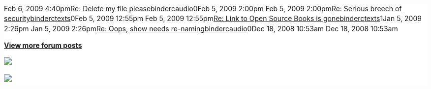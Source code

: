 <span class="hidden-md hidden-lg smalldate">Feb 6, 2009 4:40pm</span></td></tr><tr class="even"><td><a href="/post/230640">Re: Delete my file please</a></td><td><a href="/iathreads/forum-display.php?poster=binderc">binderc</a></td><td><a href="/details/audio&amp;tab=forum">audio</a></td><td>0</td><td>Feb 5, 2009 2:00pm <span class="hidden-md hidden-lg smalldate">Feb 5, 2009 2:00pm</span></td></tr><tr class="odd"><td><a href="/post/230628">Re: Serious breech of security</a></td><td><a href="/iathreads/forum-display.php?poster=binderc">binderc</a></td><td><a href="/details/texts&amp;tab=forum">texts</a></td><td>0</td><td>Feb 5, 2009 12:55pm <span class="hidden-md hidden-lg smalldate">Feb 5, 2009 12:55pm</span></td></tr><tr class="even"><td><a href="/post/224633">Re: Link to Open Source Books is gone</a></td><td><a href="/iathreads/forum-display.php?poster=binderc">binderc</a></td><td><a href="/details/texts&amp;tab=forum">texts</a></td><td>1</td><td>Jan 5, 2009 2:26pm <span class="hidden-md hidden-lg smalldate">Jan 5, 2009 2:26pm</span></td></tr><tr class="odd"><td><a href="/post/222468">Re: Oops, show needs re-naming</a></td><td><a href="/iathreads/forum-display.php?poster=binderc">binderc</a></td><td><a href="/details/audio&amp;tab=forum">audio</a></td><td>0</td><td>Dec 18, 2008 10:53am <span class="hidden-md hidden-lg smalldate">Dec 18, 2008 10:53am</span></td></tr></tbody></table>

  
**[View more forum posts](/iathreads/forum-display.php?poster=binderc&limit=100)**

![](//analytics.archive.org/0.gif?kind=track_js&track_js_case=control&cache_bust=908972333)

![](//analytics.archive.org/0.gif?kind=track_js&track_js_case=disabled&cache_bust=36768967)
